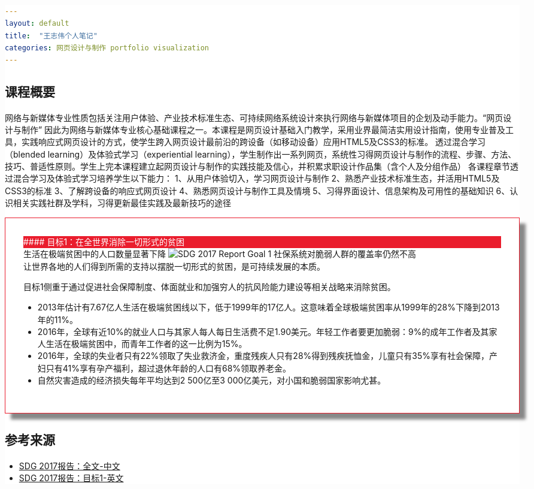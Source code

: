 ```yaml
---
layout: default
title:  "王志伟个人笔记"
categories: 网页设计与制作 portfolio visualization
---
```

## 课程概要
  网络与新媒体专业性质包括关注用户体验、产业技术标准生态、可持续网络系统设计來执行网络与新媒体项目的企划及动手能力。“网页设计与制作” 因此为网络与新媒体专业核心基础课程之一。本课程是网页设计基础入门教学，采用业界最简洁实用设计指南，使用专业普及工具，实践响应式网页设计的方式，使学生跨入网页设计最前沿的跨设备（如移动设备）应用HTML5及CSS3的标准。
  透过混合学习（blended learning）及体验式学习（experiential learning），学生制作出一系列网页，系统性习得网页设计与制作的流程、步骤、方法、技巧、普适性原则。学生上完本课程建立起网页设计与制作的实践技能及信心，并积累求职设计作品集（含个人及分组作品）
  各课程章节透过混合学习及体验式学习培养学生以下能力：
                                                     1、从用户体验切入，学习网页设计与制作
													 2、熟悉产业技术标准生态，并活用HTML5及CSS3的标准
													 3、了解跨设备的响应式网页设计
													 4、熟悉网页设计与制作工具及情境
													 5、习得界面设计、信息架构及可用性的基础知识
													 6、认识相关实践社群及学科，习得更新最佳实践及最新技巧的途径
<div class="row img-rounded" style="padding:30px; box-shadow: 10px 10px 5px #888888; border: 1px solid #EA1D2D;">
<div class="col-md-12">
<div style="background: #EA1D2D; color:white" class="btn" markdown="1">
#### 目标1：在全世界消除一切形式的贫困
</div>
</div>
<div class="col-md-3">
生活在极端贫困中的人口数量显著下降   
<img src="https://unstats.un.org/sdgs/report/2017/svg/goal-01.svg" alt="SDG 2017 Report Goal 1" style="width: 100%" type="image/svg+xml">
社保系统对脆弱人群的覆盖率仍然不高
</div> 
<div class="col-md-9" markdown="1" >
让世界各地的人们得到所需的支持以摆脱一切形式的贫困，是可持续发展的本质。

目标1侧重于通过促进社会保障制度、体面就业和加强穷人的抗风险能力建设等相关战略来消除贫困。

* 2013年估计有7.67亿人生活在极端贫困线以下，低于1999年的17亿人。这意味着全球极端贫困率从1999年的28%下降到2013年的11%。
* 2016年，全球有近10%的就业人口与其家人每人每日生活费不足1.90美元。年轻工作者要更加脆弱：9%的成年工作者及其家人生活在极端贫困中，而青年工作者的这一比例为15%。
* 2016年，全球的失业者只有22%领取了失业救济金，重度残疾人只有28%得到残疾抚恤金，儿童只有35%享有社会保障，产妇只有41%享有孕产福利，超过退休年龄的人口有68%领取养老金。
* 自然灾害造成的经济损失每年平均达到2 500亿至3 000亿美元，对小国和脆弱国家影响尤甚。
</div>
</div>

## 参考来源
* [SDG 2017报告：全文-中文](https://unstats.un.org/sdgs/files/report/2017/TheSustainableDevelopmentGoalsReport2017_Chinese.pdf)
* [SDG 2017报告：目标1-英文](https://unstats.un.org/sdgs/report/2017/goal-01/)
